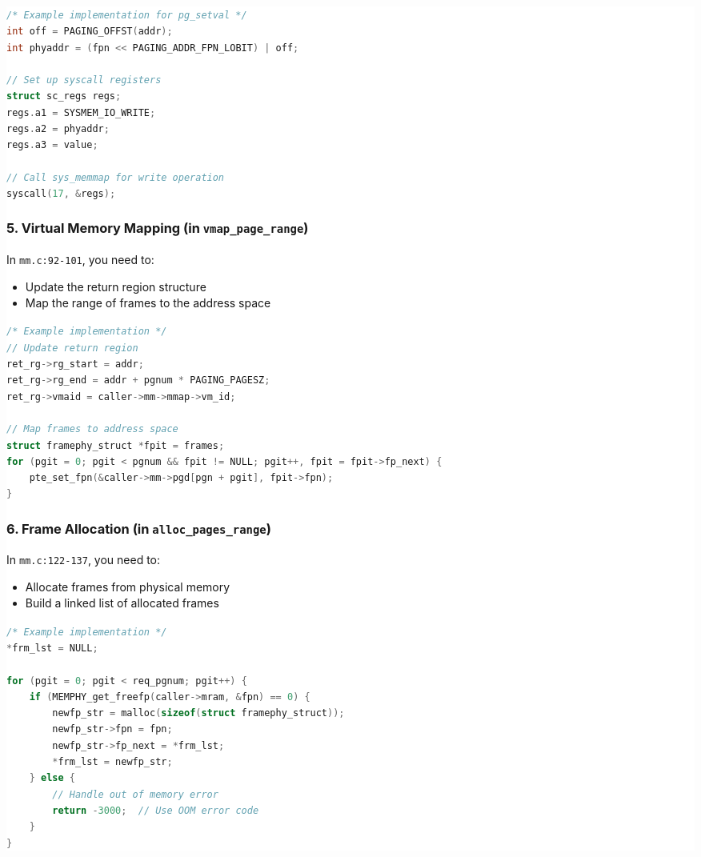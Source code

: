```c
/* Example implementation for pg_setval */
int off = PAGING_OFFST(addr);
int phyaddr = (fpn << PAGING_ADDR_FPN_LOBIT) | off;

// Set up syscall registers
struct sc_regs regs;
regs.a1 = SYSMEM_IO_WRITE;
regs.a2 = phyaddr;
regs.a3 = value;

// Call sys_memmap for write operation
syscall(17, &regs);
```

### 5. Virtual Memory Mapping (in `vmap_page_range`)

In `mm.c:92-101`, you need to:
- Update the return region structure
- Map the range of frames to the address space

```c
/* Example implementation */
// Update return region
ret_rg->rg_start = addr;
ret_rg->rg_end = addr + pgnum * PAGING_PAGESZ;
ret_rg->vmaid = caller->mm->mmap->vm_id;

// Map frames to address space
struct framephy_struct *fpit = frames;
for (pgit = 0; pgit < pgnum && fpit != NULL; pgit++, fpit = fpit->fp_next) {
    pte_set_fpn(&caller->mm->pgd[pgn + pgit], fpit->fpn);
}
```

### 6. Frame Allocation (in `alloc_pages_range`)

In `mm.c:122-137`, you need to:
- Allocate frames from physical memory
- Build a linked list of allocated frames

```c
/* Example implementation */
*frm_lst = NULL;

for (pgit = 0; pgit < req_pgnum; pgit++) {
    if (MEMPHY_get_freefp(caller->mram, &fpn) == 0) {
        newfp_str = malloc(sizeof(struct framephy_struct));
        newfp_str->fpn = fpn;
        newfp_str->fp_next = *frm_lst;
        *frm_lst = newfp_str;
    } else {
        // Handle out of memory error
        return -3000;  // Use OOM error code
    }
}
```
